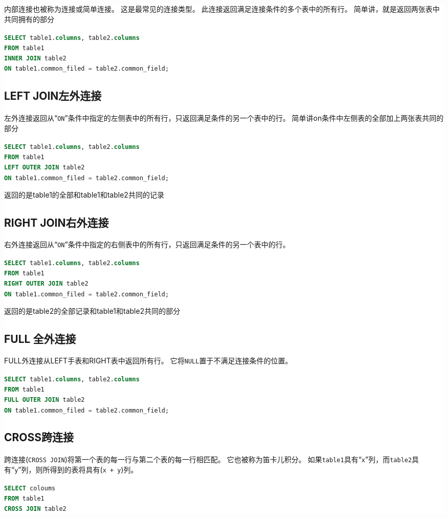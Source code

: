 内部连接也被称为连接或简单连接。 这是最常见的连接类型。 此连接返回满足连接条件的多个表中的所有行。 简单讲，就是返回两张表中共同拥有的部分

```sql
SELECT table1.columns, table2.columns  
FROM table1  
INNER JOIN table2  
ON table1.common_filed = table2.common_field;
```

## LEFT JOIN左外连接

左外连接返回从“`ON`”条件中指定的左侧表中的所有行，只返回满足条件的另一个表中的行。 简单讲on条件中左侧表的全部加上两张表共同的部分

```sql
SELECT table1.columns, table2.columns  
FROM table1  
LEFT OUTER JOIN table2  
ON table1.common_filed = table2.common_field;
```

返回的是table1的全部和table1和table2共同的记录

## RIGHT JOIN右外连接

右外连接返回从“`ON`”条件中指定的右侧表中的所有行，只返回满足条件的另一个表中的行。 

```sql
SELECT table1.columns, table2.columns  
FROM table1  
RIGHT OUTER JOIN table2  
ON table1.common_filed = table2.common_field;
```

返回的是table2的全部记录和table1和table2共同的部分

## FULL 全外连接

FULL外连接从LEFT手表和RIGHT表中返回所有行。 它将`NULL`置于不满足连接条件的位置。 

```sql
SELECT table1.columns, table2.columns  
FROM table1  
FULL OUTER JOIN table2  
ON table1.common_filed = table2.common_field;
```

## CROSS跨连接

跨连接(`CROSS JOIN`)将第一个表的每一行与第二个表的每一行相匹配。 它也被称为笛卡儿积分。 如果`table1`具有“`x`”列，而`table2`具有“`y`”列，则所得到的表将具有(`x + y`)列。 

```sql
SELECT coloums   
FROM table1   
CROSS JOIN table2
```
